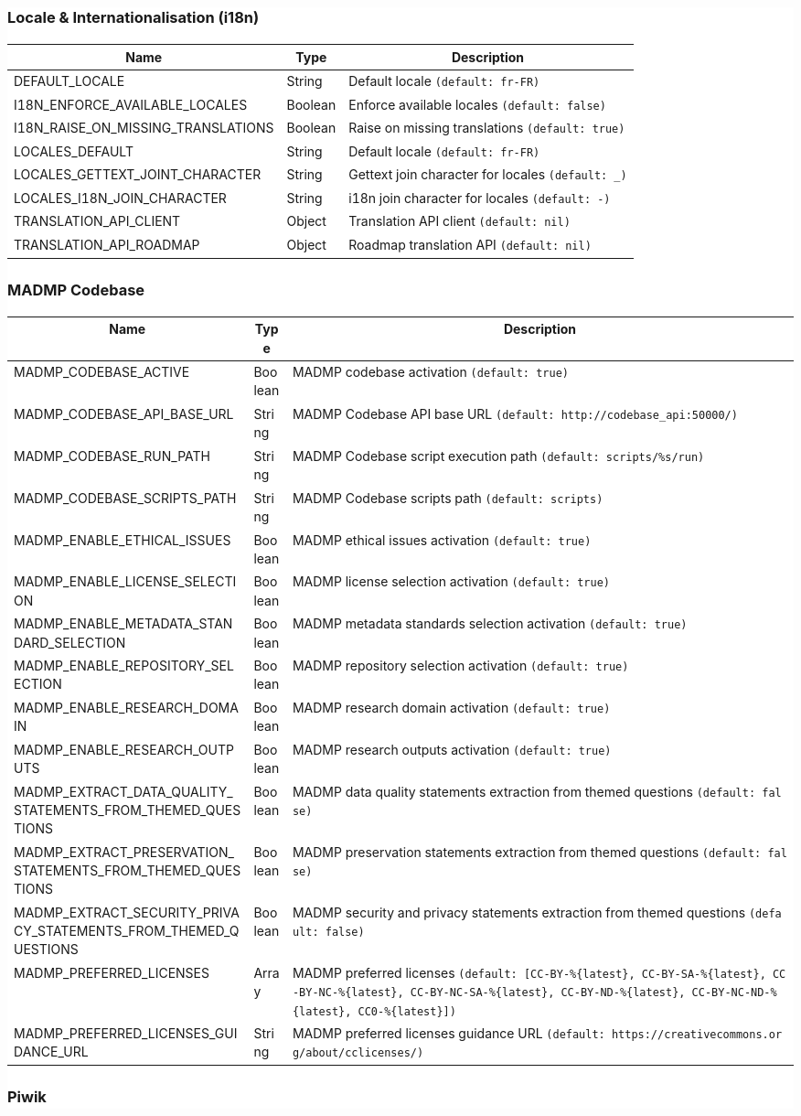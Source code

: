 ### Locale & Internationalisation (i18n)

| Name | Type | Description |
| ---- | ---- | ----------- |
| DEFAULT_LOCALE | String | Default locale ``(default: fr-FR)`` |
| I18N_ENFORCE_AVAILABLE_LOCALES | Boolean | Enforce available locales ``(default: false)`` |
| I18N_RAISE_ON_MISSING_TRANSLATIONS | Boolean | Raise on missing translations ``(default: true)`` |
| LOCALES_DEFAULT | String | Default locale ``(default: fr-FR)`` |
| LOCALES_GETTEXT_JOINT_CHARACTER | String | Gettext join character for locales ``(default: _)`` |
| LOCALES_I18N_JOIN_CHARACTER | String | i18n join character for locales ``(default: -)`` |
| TRANSLATION_API_CLIENT | Object | Translation API client ``(default: nil)`` |
| TRANSLATION_API_ROADMAP | Object | Roadmap translation API ``(default: nil)`` |

### MADMP Codebase

| Name | Type | Description |
| ---- | ---- | ----------- |
| MADMP_CODEBASE_ACTIVE | Boolean | MADMP codebase activation ``(default: true)`` |
| MADMP_CODEBASE_API_BASE_URL | String | MADMP Codebase API base URL ``(default: http://codebase_api:50000/)`` |
| MADMP_CODEBASE_RUN_PATH | String | MADMP Codebase script execution path ``(default: scripts/%s/run)`` |
| MADMP_CODEBASE_SCRIPTS_PATH | String | MADMP Codebase scripts path ``(default: scripts)`` |
| MADMP_ENABLE_ETHICAL_ISSUES | Boolean | MADMP ethical issues activation ``(default: true)`` |
| MADMP_ENABLE_LICENSE_SELECTION | Boolean | MADMP license selection activation ``(default: true)`` |
| MADMP_ENABLE_METADATA_STANDARD_SELECTION | Boolean | MADMP metadata standards selection activation ``(default: true)`` |
| MADMP_ENABLE_REPOSITORY_SELECTION | Boolean | MADMP repository selection activation ``(default: true)`` |
| MADMP_ENABLE_RESEARCH_DOMAIN | Boolean | MADMP research domain activation ``(default: true)`` |
| MADMP_ENABLE_RESEARCH_OUTPUTS | Boolean | MADMP research outputs activation ``(default: true)`` |
| MADMP_EXTRACT_DATA_QUALITY_STATEMENTS_FROM_THEMED_QUESTIONS | Boolean | MADMP data quality statements extraction from themed questions ``(default: false)`` |
| MADMP_EXTRACT_PRESERVATION_STATEMENTS_FROM_THEMED_QUESTIONS | Boolean | MADMP preservation statements extraction from themed questions ``(default: false)`` |
| MADMP_EXTRACT_SECURITY_PRIVACY_STATEMENTS_FROM_THEMED_QUESTIONS | Boolean | MADMP security and privacy statements extraction from themed questions ``(default: false)`` |
| MADMP_PREFERRED_LICENSES | Array | MADMP preferred licenses ``(default: [CC-BY-%{latest}, CC-BY-SA-%{latest}, CC-BY-NC-%{latest}, CC-BY-NC-SA-%{latest}, CC-BY-ND-%{latest}, CC-BY-NC-ND-%{latest}, CC0-%{latest}])`` |
| MADMP_PREFERRED_LICENSES_GUIDANCE_URL | String | MADMP preferred licenses guidance URL ``(default: https://creativecommons.org/about/cclicenses/)`` |

### Piwik
